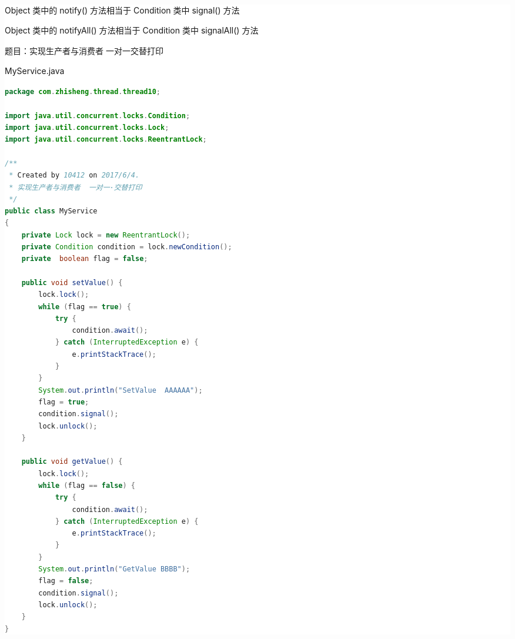 Object 类中的 notify() 方法相当于 Condition 类中 signal() 方法

Object 类中的 notifyAll() 方法相当于 Condition 类中 signalAll() 方法



题目：实现生产者与消费者  一对一交替打印

MyService.java

```java
package com.zhisheng.thread.thread10;

import java.util.concurrent.locks.Condition;
import java.util.concurrent.locks.Lock;
import java.util.concurrent.locks.ReentrantLock;

/**
 * Created by 10412 on 2017/6/4.
 * 实现生产者与消费者  一对一·交替打印
 */
public class MyService
{
    private Lock lock = new ReentrantLock();
    private Condition condition = lock.newCondition();
    private  boolean flag = false;

    public void setValue() {
        lock.lock();
        while (flag == true) {
            try {
                condition.await();
            } catch (InterruptedException e) {
                e.printStackTrace();
            }
        }
        System.out.println("SetValue  AAAAAA");
        flag = true;
        condition.signal();
        lock.unlock();
    }

    public void getValue() {
        lock.lock();
        while (flag == false) {
            try {
                condition.await();
            } catch (InterruptedException e) {
                e.printStackTrace();
            }
        }
        System.out.println("GetValue BBBB");
        flag = false;
        condition.signal();
        lock.unlock();
    }
}
```
